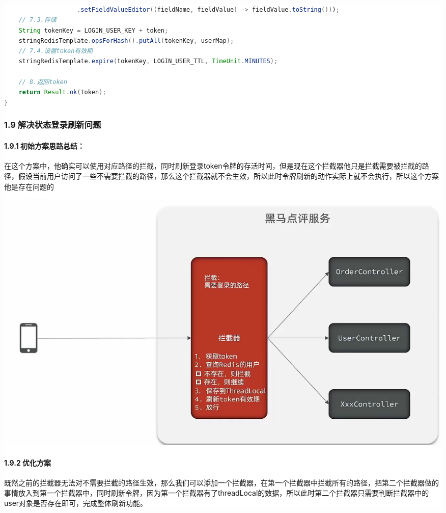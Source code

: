 ```java
                    .setFieldValueEditor((fieldName, fieldValue) -> fieldValue.toString()));
    // 7.3.存储
    String tokenKey = LOGIN_USER_KEY + token;
    stringRedisTemplate.opsForHash().putAll(tokenKey, userMap);
    // 7.4.设置token有效期
    stringRedisTemplate.expire(tokenKey, LOGIN_USER_TTL, TimeUnit.MINUTES);

    // 8.返回token
    return Result.ok(token);
}
```

### 1.9 解决状态登录刷新问题

#### 1.9.1 初始方案思路总结：

在这个方案中，他确实可以使用对应路径的拦截，同时刷新登录token令牌的存活时间，但是现在这个拦截器他只是拦截需要被拦截的路径，假设当前用户访问了一些不需要拦截的路径，那么这个拦截器就不会生效，所以此时令牌刷新的动作实际上就不会执行，所以这个方案他是存在问题的

![1653320822964](./RedisImg/1653320822964.png)

####  1.9.2 优化方案

既然之前的拦截器无法对不需要拦截的路径生效，那么我们可以添加一个拦截器，在第一个拦截器中拦截所有的路径，把第二个拦截器做的事情放入到第一个拦截器中，同时刷新令牌，因为第一个拦截器有了threadLocal的数据，所以此时第二个拦截器只需要判断拦截器中的user对象是否存在即可，完成整体刷新功能。

